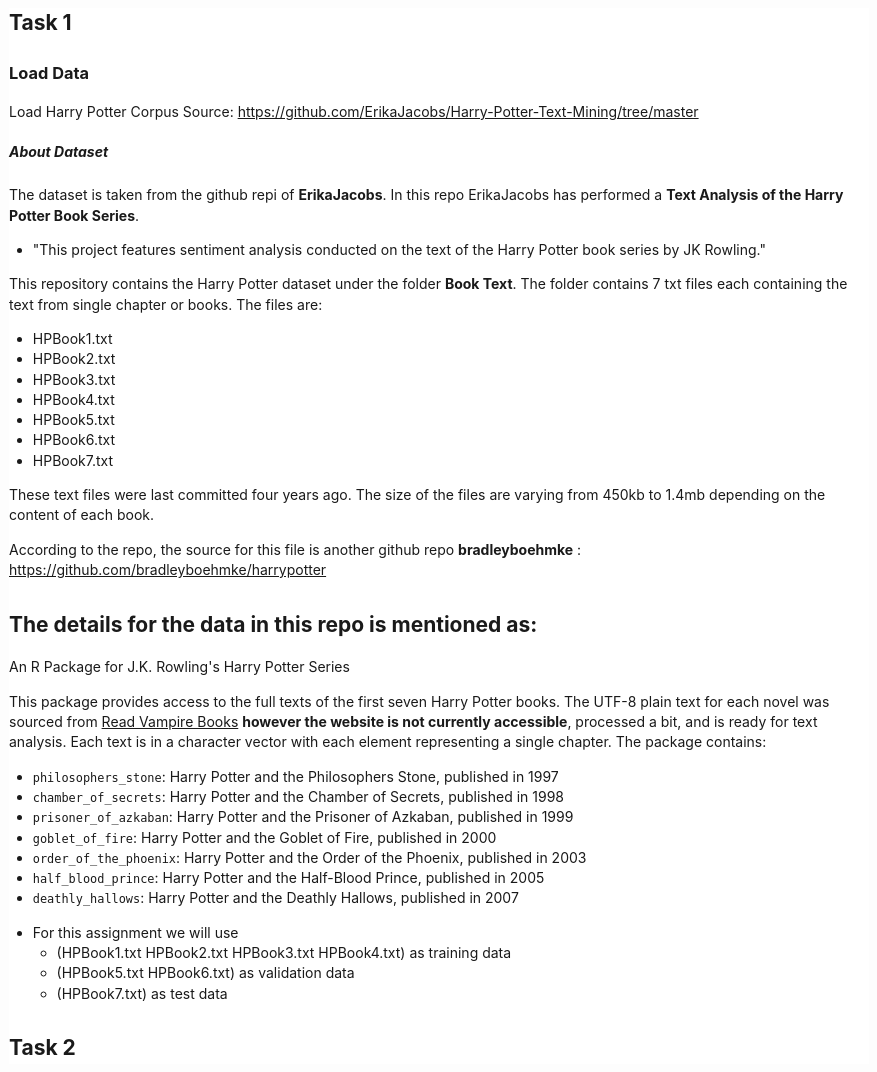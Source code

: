 Task 1
-------------------------------------------

### Load Data

Load Harry Potter Corpus
Source: https://github.com/ErikaJacobs/Harry-Potter-Text-Mining/tree/master

##### About Dataset

The dataset is taken from the github repi of **ErikaJacobs**. In this repo ErikaJacobs has performed a **Text Analysis of the Harry Potter Book Series**. 
 - "This project features sentiment analysis conducted on the text of the Harry Potter book series by JK Rowling."

This repository contains the Harry Potter dataset under the folder **Book Text**. The folder contains 7 txt files each containing the text from single chapter or books. The files are:
   * HPBook1.txt
   * HPBook2.txt
   * HPBook3.txt
   * HPBook4.txt
   * HPBook5.txt
   * HPBook6.txt
   * HPBook7.txt

These text files were last committed four years ago. The size of the files are varying from 450kb to 1.4mb depending on the content of each book.

According to the repo, the source for this file is another github repo **bradleyboehmke** : https://github.com/bradleyboehmke/harrypotter

The details for the data in this repo is mentioned as:
------------------------------------------------------

An R Package for J.K. Rowling's Harry Potter Series

This package provides access to the full texts of the first seven Harry Potter books. The UTF-8 plain text for each novel was sourced from [Read Vampire Books](www.readbooksvampire.com) **however the website is not currently accessible**, processed a bit, and is ready for text analysis. Each text is in a character vector with each element representing a single chapter. The package contains:

-   `philosophers_stone`: Harry Potter and the Philosophers Stone, published in 1997
-   `chamber_of_secrets`: Harry Potter and the Chamber of Secrets, published in 1998
-   `prisoner_of_azkaban`: Harry Potter and the Prisoner of Azkaban, published in 1999
-   `goblet_of_fire`: Harry Potter and the Goblet of Fire, published in 2000
-   `order_of_the_phoenix`: Harry Potter and the Order of the Phoenix, published in 2003
-   `half_blood_prince`: Harry Potter and the Half-Blood Prince, published in 2005
-   `deathly_hallows`: Harry Potter and the Deathly Hallows, published in 2007

* For this assignment we will use 
   - (HPBook1.txt HPBook2.txt HPBook3.txt HPBook4.txt) as training data
   - (HPBook5.txt HPBook6.txt) as validation data
   - (HPBook7.txt) as test data


Task 2
---------------------------------------------
